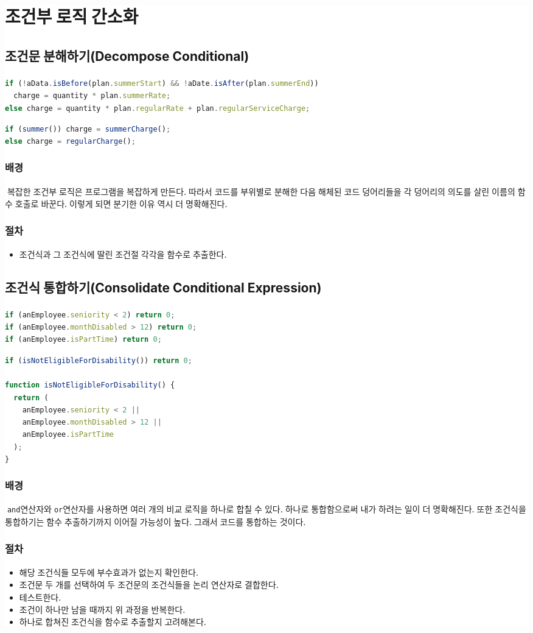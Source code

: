 # 조건부 로직 간소화

## 조건문 분해하기(Decompose Conditional)

```javascript
if (!aData.isBefore(plan.summerStart) && !aDate.isAfter(plan.summerEnd))
  charge = quantity * plan.summerRate;
else charge = quantity * plan.regularRate + plan.regularServiceCharge;
```

```javascript
if (summer()) charge = summerCharge();
else charge = regularCharge();
```

### 배경

&nbsp;복잡한 조건부 로직은 프로그램을 복잡하게 만든다. 따라서 코드를 부위별로 분해한 다음 해체된 코드 덩어리들을 각 덩어리의 의도를 살린 이름의 함수 호출로 바꾼다. 이렇게 되면 분기한 이유 역시 더 명확해진다.

### 절차

- 조건식과 그 조건식에 딸린 조건절 각각을 함수로 추출한다.

## 조건식 통합하기(Consolidate Conditional Expression)

```javascript
if (anEmployee.seniority < 2) return 0;
if (anEmployee.monthDisabled > 12) return 0;
if (anEmployee.isPartTime) return 0;
```

```javascript
if (isNotEligibleForDisability()) return 0;

function isNotEligibleForDisability() {
  return (
    anEmployee.seniority < 2 ||
    anEmployee.monthDisabled > 12 ||
    anEmployee.isPartTime
  );
}
```

### 배경

&nbsp;`and`연산자와 `or`연산자를 사용하면 여러 개의 비교 로직을 하나로 합칠 수 있다. 하나로 통합함으로써 내가 하려는 일이 더 명확해진다. 또한 조건식을 통합하기는 함수 추출하기까지 이어질 가능성이 높다. 그래서 코드를 통합하는 것이다.

### 절차

- 해당 조건식들 모두에 부수효과가 없는지 확인한다.
- 조건문 두 개를 선택하여 두 조건문의 조건식들을 논리 연산자로 결합한다.
- 테스트한다.
- 조건이 하나만 남을 때까지 위 과정을 반복한다.
- 하나로 합쳐진 조건식을 함수로 추출할지 고려해본다.
